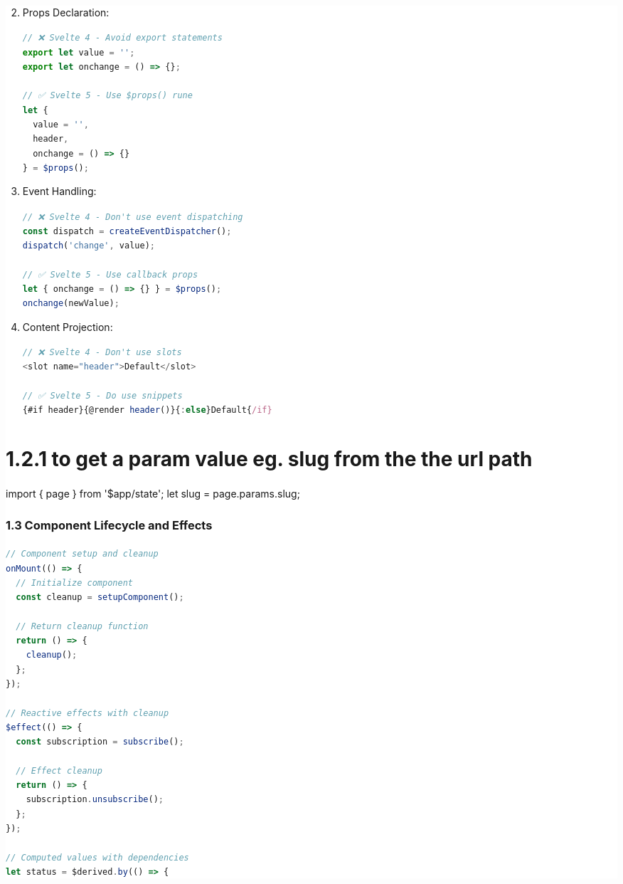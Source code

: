 2. Props Declaration:
   ```javascript
   // ❌ Svelte 4 - Avoid export statements
   export let value = '';
   export let onchange = () => {};
   
   // ✅ Svelte 5 - Use $props() rune
   let {
     value = '',
     header,
     onchange = () => {}
   } = $props();
   ```

3. Event Handling:
   ```javascript
   // ❌ Svelte 4 - Don't use event dispatching
   const dispatch = createEventDispatcher();
   dispatch('change', value);
   
   // ✅ Svelte 5 - Use callback props
   let { onchange = () => {} } = $props();
   onchange(newValue);
   ```

4. Content Projection:
   ```javascript
   // ❌ Svelte 4 - Don't use slots
   <slot name="header">Default</slot>
   
   // ✅ Svelte 5 - Do use snippets
   {#if header}{@render header()}{:else}Default{/if}
   ```


# 1.2.1 to get a param value eg. slug from the the url path
import { page } from '$app/state';
  let slug = page.params.slug;

### 1.3 Component Lifecycle and Effects

```javascript
// Component setup and cleanup
onMount(() => {
  // Initialize component
  const cleanup = setupComponent();
  
  // Return cleanup function
  return () => {
    cleanup();
  };
});

// Reactive effects with cleanup
$effect(() => {
  const subscription = subscribe();
  
  // Effect cleanup
  return () => {
    subscription.unsubscribe();
  };
});

// Computed values with dependencies
let status = $derived.by(() => {
```